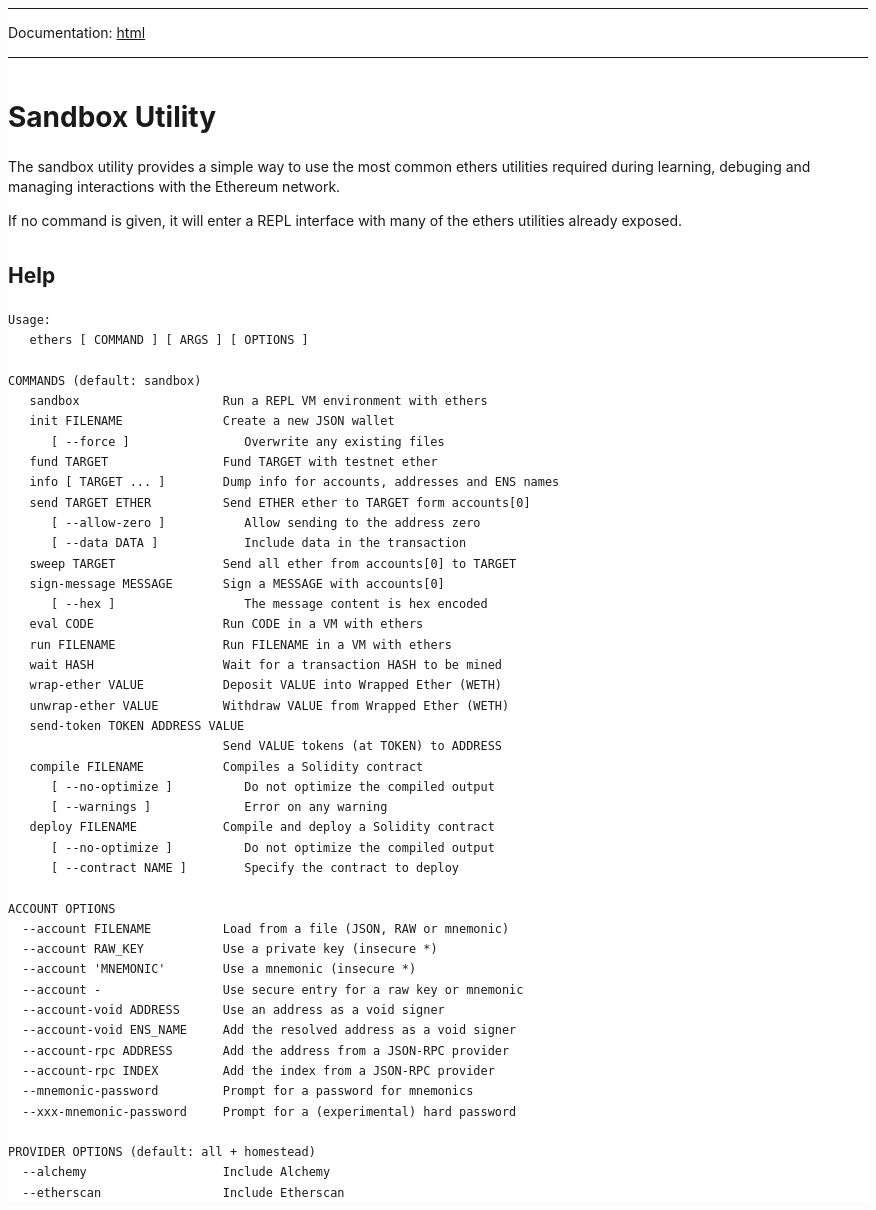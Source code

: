 -----

Documentation: [html](https://docs-beta.ethers.io/)

-----


Sandbox Utility
===============


The sandbox utility provides a simple way to use the most common
ethers utilities required during learning, debuging and managing
interactions with the Ethereum network.

If no command is given, it will enter a REPL interface with many
of the ethers utilities already exposed.


Help
----



```
Usage:
   ethers [ COMMAND ] [ ARGS ] [ OPTIONS ]

COMMANDS (default: sandbox)
   sandbox                    Run a REPL VM environment with ethers
   init FILENAME              Create a new JSON wallet
      [ --force ]                Overwrite any existing files
   fund TARGET                Fund TARGET with testnet ether
   info [ TARGET ... ]        Dump info for accounts, addresses and ENS names
   send TARGET ETHER          Send ETHER ether to TARGET form accounts[0]
      [ --allow-zero ]           Allow sending to the address zero
      [ --data DATA ]            Include data in the transaction
   sweep TARGET               Send all ether from accounts[0] to TARGET
   sign-message MESSAGE       Sign a MESSAGE with accounts[0]
      [ --hex ]                  The message content is hex encoded
   eval CODE                  Run CODE in a VM with ethers
   run FILENAME               Run FILENAME in a VM with ethers
   wait HASH                  Wait for a transaction HASH to be mined
   wrap-ether VALUE           Deposit VALUE into Wrapped Ether (WETH)
   unwrap-ether VALUE         Withdraw VALUE from Wrapped Ether (WETH)
   send-token TOKEN ADDRESS VALUE
                              Send VALUE tokens (at TOKEN) to ADDRESS
   compile FILENAME           Compiles a Solidity contract
      [ --no-optimize ]          Do not optimize the compiled output
      [ --warnings ]             Error on any warning
   deploy FILENAME            Compile and deploy a Solidity contract
      [ --no-optimize ]          Do not optimize the compiled output
      [ --contract NAME ]        Specify the contract to deploy

ACCOUNT OPTIONS
  --account FILENAME          Load from a file (JSON, RAW or mnemonic)
  --account RAW_KEY           Use a private key (insecure *)
  --account 'MNEMONIC'        Use a mnemonic (insecure *)
  --account -                 Use secure entry for a raw key or mnemonic
  --account-void ADDRESS      Use an address as a void signer
  --account-void ENS_NAME     Add the resolved address as a void signer
  --account-rpc ADDRESS       Add the address from a JSON-RPC provider
  --account-rpc INDEX         Add the index from a JSON-RPC provider
  --mnemonic-password         Prompt for a password for mnemonics
  --xxx-mnemonic-password     Prompt for a (experimental) hard password

PROVIDER OPTIONS (default: all + homestead)
  --alchemy                   Include Alchemy
  --etherscan                 Include Etherscan
```
